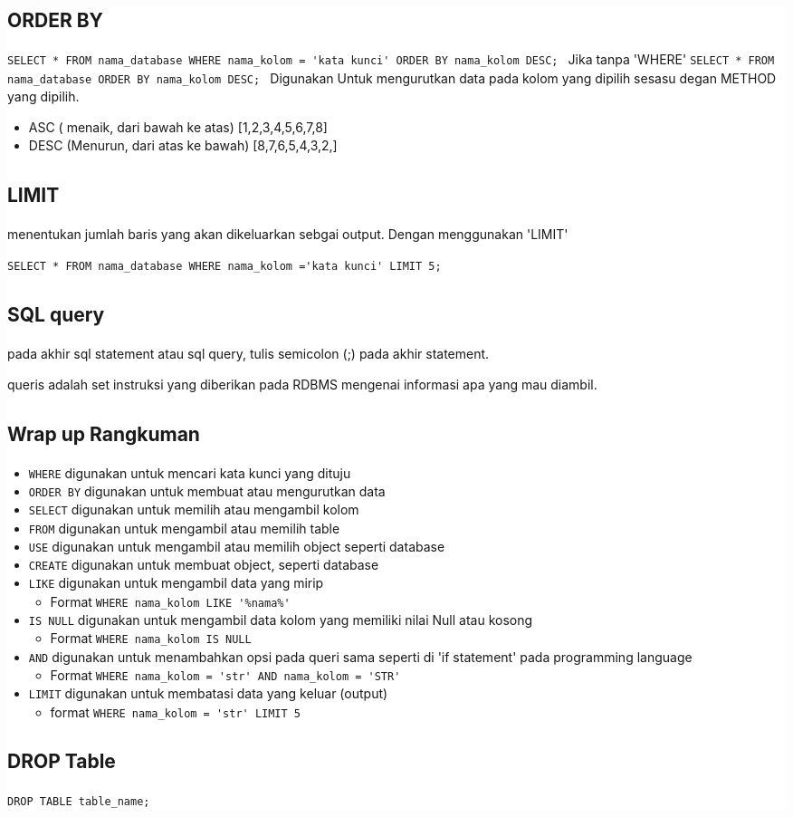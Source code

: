 ## ORDER BY 
`SELECT * FROM nama_database
WHERE nama_kolom = 'kata kunci'
ORDER BY nama_kolom DESC;
`
Jika tanpa 'WHERE'
`SELECT * FROM nama_database
ORDER BY nama_kolom DESC;
`
Digunakan Untuk mengurutkan data pada kolom yang dipilih sesasu 
degan METHOD yang dipilih. 
- ASC ( menaik, dari bawah ke atas) [1,2,3,4,5,6,7,8]
- DESC (Menurun, dari atas ke bawah) [8,7,6,5,4,3,2,]

## LIMIT 
menentukan jumlah baris yang akan dikeluarkan sebgai output. 
Dengan menggunakan 'LIMIT' 

`SELECT * FROM nama_database
WHERE nama_kolom ='kata kunci'
LIMIT 5;
`

## SQL query 

pada akhir sql statement atau sql query, tulis semicolon 
(;) pada akhir statement. 

queris adalah set instruksi yang diberikan pada RDBMS
mengenai informasi apa yang mau diambil. 

## Wrap up Rangkuman
- `WHERE` digunakan untuk mencari kata kunci yang dituju 
- `ORDER BY` digunakan untuk membuat atau mengurutkan data 
- `SELECT` digunakan untuk memilih atau mengambil kolom 
- `FROM` digunakan untuk mengambil atau memilih table 
- `USE` digunakan untuk mengambil atau memilih object seperti database
- `CREATE` digunakan untuk membuat object, seperti database 
- `LIKE` digunakan untuk mengambil data yang mirip
  + Format `WHERE nama_kolom LIKE '%nama%'`
- `IS NULL` digunakan untuk mengambil data kolom yang memiliki nilai 
  Null atau kosong 
    + Format `WHERE nama_kolom IS NULL`
- `AND` digunakan untuk menambahkan opsi pada queri sama seperti di 
  'if statement' pada programming language
  + Format `WHERE nama_kolom = 'str' AND nama_kolom = 'STR'`
- `LIMIT` digunakan untuk membatasi data yang keluar (output)
  + format `WHERE nama_kolom = 'str' LIMIT 5`

## DROP Table 
`DROP TABLE table_name;`
